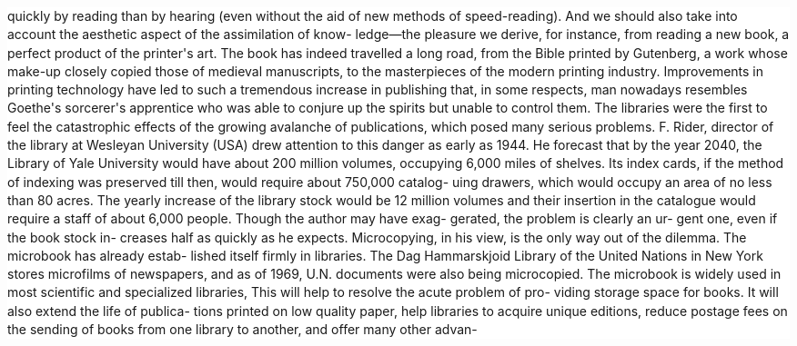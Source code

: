 quickly by reading than by hearing 
(even without the aid of new methods 
of speed-reading). And we should 
also take into account the aesthetic 
aspect of the assimilation of know- 
ledge—the pleasure we derive, for 
instance, from reading a new book, a 
perfect product of the printer's art. 
The book has indeed travelled a 
long road, from the Bible printed by 
Gutenberg, a work whose make-up 
closely copied those of medieval 
manuscripts, to the masterpieces of 
the modern printing industry. 
Improvements in printing technology 
have led to such a tremendous 
increase in publishing that, in some 
respects, man nowadays resembles 
Goethe's sorcerer's apprentice who 
was able to conjure up the spirits but 
unable to control them. The libraries 
were the first to feel the catastrophic 
effects of the growing avalanche of 
publications, which posed many 
serious problems. 
F. Rider, director of the library at 
Wesleyan University (USA) drew 
attention to this danger as early as 
1944. He forecast that by the year 
2040, the Library of Yale University 
would have about 200 million volumes, 
occupying 6,000 miles of shelves. 
Its index cards, if the method of 
indexing was preserved till then, 
would require about 750,000 catalog- 
uing drawers, which would occupy 
an area of no less than 80 acres. 
The yearly increase of the library stock 
would be 12 million volumes and 
their insertion in the catalogue would 
require a staff of about 6,000 people. 
Though the author may have exag- 
gerated, the problem is clearly an ur- 
gent one, even if the book stock in- 
creases half as quickly as he expects. 
Microcopying, in his view, is the only 
way out of the dilemma. 
The microbook has already estab- 
lished itself firmly in libraries. The 
Dag Hammarskjoid Library of the 
United Nations in New York stores 
microfilms of newspapers, and as of 
1969, U.N. documents were also 
being microcopied. The microbook 
is widely used in most scientific and 
specialized libraries, This will help 
to resolve the acute problem of pro- 
viding storage space for books. It 
will also extend the life of publica- 
tions printed on low quality paper, 
help libraries to acquire unique 
editions, reduce postage fees on the 
sending of books from one library to 
another, and offer many other advan- 